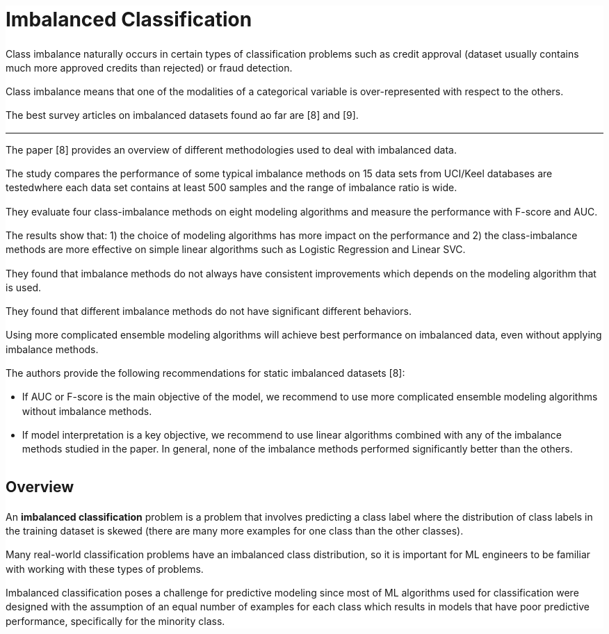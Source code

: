 # Imbalanced Classification

Class imbalance naturally occurs in certain types of classification problems such as credit approval (dataset usually contains much more approved credits than rejected) or fraud detection.

Class imbalance means that one of the modalities of a categorical variable is over-represented with respect to the others.

The best survey articles on imbalanced datasets found ao far are [8] and [9].


----------


The paper [8] provides an overview of different methodologies used to deal with imbalanced data. 

The study compares the performance of some typical imbalance methods on 15 data sets from UCI/Keel databases are testedwhere each data set contains at least 500 samples and the range of imbalance ratio is wide. 

They evaluate four class-imbalance methods on eight modeling algorithms and measure the performance with F-score and AUC. 

The results show that: 1) the choice of modeling algorithms has more impact on the performance and 2) the class-imbalance methods are more effective on simple linear algorithms such as Logistic Regression and Linear SVC.

They found that imbalance methods do not always have consistent improvements which depends on the modeling algorithm that is used. 

They found that different imbalance methods do not have signiﬁcant different behaviors. 

Using more complicated ensemble modeling algorithms will achieve best performance on imbalanced data, even without applying imbalance methods.

The authors provide the following recommendations for static imbalanced datasets [8]:

- If AUC or F-score is the main objective of the model, we recommend to use more complicated ensemble modeling algorithms without imbalance methods. 

- If model interpretation is a key objective, we recommend to use linear algorithms combined with any of the imbalance methods studied in the paper. In general, none of the imbalance methods performed significantly better than the others. 



## Overview

An **imbalanced classification** problem is a problem that involves predicting a class label where the distribution of class labels in the training dataset is skewed (there are many more examples for one class than the other classes). 

Many real-world classification problems have an imbalanced class distribution, so it is important for ML engineers to be familiar with working with these types of problems.

Imbalanced classification poses a challenge for predictive modeling since most of ML algorithms used for classification were designed with the assumption of an equal number of examples for each class which results in models that have poor predictive performance, specifically for the minority class. 
